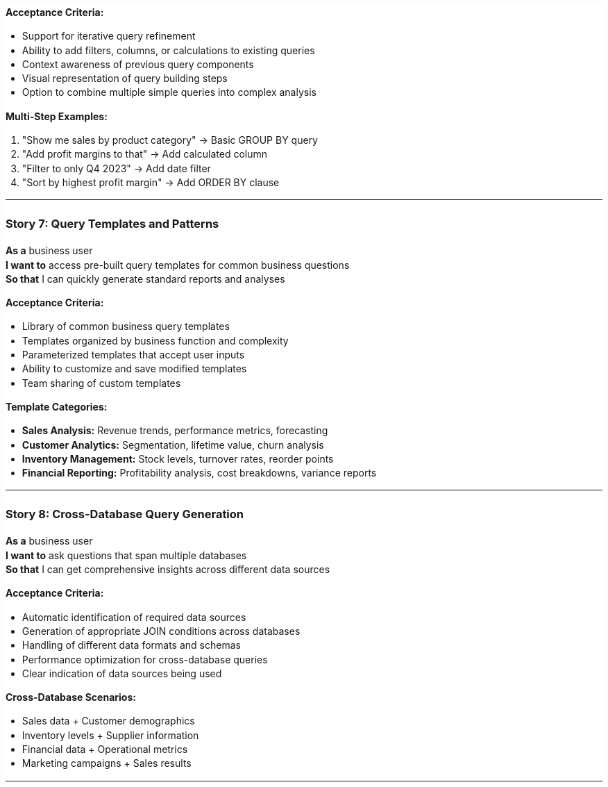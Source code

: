 **Acceptance Criteria:**
- Support for iterative query refinement
- Ability to add filters, columns, or calculations to existing queries
- Context awareness of previous query components
- Visual representation of query building steps
- Option to combine multiple simple queries into complex analysis

**Multi-Step Examples:**
1. "Show me sales by product category" → Basic GROUP BY query
2. "Add profit margins to that" → Add calculated column
3. "Filter to only Q4 2023" → Add date filter
4. "Sort by highest profit margin" → Add ORDER BY clause

---

### Story 7: Query Templates and Patterns
**As a** business user  
**I want to** access pre-built query templates for common business questions  
**So that** I can quickly generate standard reports and analyses

**Acceptance Criteria:**
- Library of common business query templates
- Templates organized by business function and complexity
- Parameterized templates that accept user inputs
- Ability to customize and save modified templates
- Team sharing of custom templates

**Template Categories:**
- **Sales Analysis:** Revenue trends, performance metrics, forecasting
- **Customer Analytics:** Segmentation, lifetime value, churn analysis
- **Inventory Management:** Stock levels, turnover rates, reorder points
- **Financial Reporting:** Profitability analysis, cost breakdowns, variance reports

---

### Story 8: Cross-Database Query Generation
**As a** business user  
**I want to** ask questions that span multiple databases  
**So that** I can get comprehensive insights across different data sources

**Acceptance Criteria:**
- Automatic identification of required data sources
- Generation of appropriate JOIN conditions across databases
- Handling of different data formats and schemas
- Performance optimization for cross-database queries
- Clear indication of data sources being used

**Cross-Database Scenarios:**
- Sales data + Customer demographics
- Inventory levels + Supplier information
- Financial data + Operational metrics
- Marketing campaigns + Sales results

---
